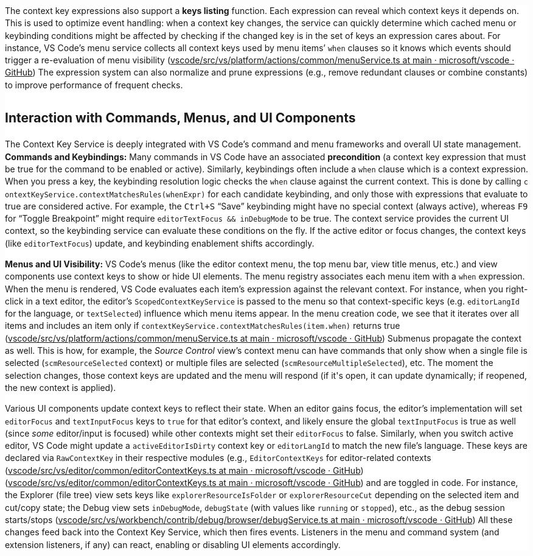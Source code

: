 The context key expressions also support a **keys listing** function. Each expression can reveal which context keys it depends on. This is used to optimize event handling: when a context key changes, the service can quickly determine which cached menu or keybinding conditions might be affected by checking if the changed key is in the set of keys an expression cares about. For instance, VS Code’s menu service collects all context keys used by menu items’ `when` clauses so it knows which events should trigger a re-evaluation of menu visibility ([vscode/src/vs/platform/actions/common/menuService.ts at main · microsoft/vscode · GitHub](https://github.com/Microsoft/vscode/blob/master/src/vs/platform/actions/common/menuService.ts#:~:text=private%20static%20_fillInKbExprKeys%28exp%3A%20ContextKeyExpression%20,string%3E%29%3A%20void)) The expression system can also normalize and prune expressions (e.g., remove redundant clauses or combine constants) to improve performance of frequent checks.

## Interaction with Commands, Menus, and UI Components

The Context Key Service is deeply integrated with VS Code’s command and menu frameworks and overall UI state management. **Commands and Keybindings:** Many commands in VS Code have an associated **precondition** (a context key expression that must be true for the command to be enabled or active). Similarly, keybindings often include a `when` clause which is a context expression. When you press a key, the keybinding resolution logic checks the `when` clause against the current context. This is done by calling `contextKeyService.contextMatchesRules(whenExpr)` for each candidate keybinding, and only those with expressions that evaluate to true are considered active. For example, the <kbd>Ctrl+S</kbd> “Save” keybinding might have no special context (always active), whereas <kbd>F9</kbd> for “Toggle Breakpoint” might require `editorTextFocus && inDebugMode` to be true. The context service provides the current UI context, so the keybinding service can evaluate these conditions on the fly. If the active editor or focus changes, the context keys (like `editorTextFocus`) update, and keybinding enablement shifts accordingly.

**Menus and UI Visibility:** VS Code’s menus (like the editor context menu, the top menu bar, view title menus, etc.) and view components use context keys to show or hide UI elements. The menu registry associates each menu item with a `when` expression. When the menu is rendered, VS Code evaluates each item’s expression against the relevant context. For instance, when you right-click in a text editor, the editor’s `ScopedContextKeyService` is passed to the menu so that context-specific keys (e.g. `editorLangId` for the language, or `textSelected`) influence which menu items appear. In the menu creation code, we see that it iterates over all items and includes an item only if `contextKeyService.contextMatchesRules(item.when)` returns true ([vscode/src/vs/platform/actions/common/menuService.ts at main · microsoft/vscode · GitHub](https://github.com/Microsoft/vscode/blob/master/src/vs/platform/actions/common/menuService.ts#:~:text=for%20,)) Submenus propagate the context as well. This is how, for example, the _Source Control_ view’s context menu can have commands that only show when a single file is selected (`scmResourceSelected` context) or multiple files are selected (`scmResourceMultipleSelected`), etc. The moment the selection changes, those context keys are updated and the menu will respond (if it's open, it can update dynamically; if reopened, the new context is applied).

Various UI components update context keys to reflect their state. When an editor gains focus, the editor’s implementation will set `editorFocus` and `textInputFocus` keys to `true` for that editor’s context, and likely ensure the global `textInputFocus` is true as well (since _some_ editor/input is focused) while other contexts might set their `editorFocus` to false. Similarly, when you switch active editor, VS Code might update a `activeEditorIsDirty` context key or `editorLangId` to match the new file’s language. These keys are declared via `RawContextKey` in their respective modules (e.g., `EditorContextKeys` for editor-related contexts ([vscode/src/vs/editor/common/editorContextKeys.ts at main · microsoft/vscode · GitHub](https://github.com/microsoft/vscode/blob/master/src/vs/editor/common/editorContextKeys.ts#:~:text=export%20const%20focus%20%3D%20new,is%20in%20the%20find%20widget)) ([vscode/src/vs/editor/common/editorContextKeys.ts at main · microsoft/vscode · GitHub](https://github.com/microsoft/vscode/blob/master/src/vs/editor/common/editorContextKeys.ts#:~:text=export%20const%20textInputFocus%20%3D%20new,cursor%20is%20blinking)) and are toggled in code. For instance, the Explorer (file tree) view sets keys like `explorerResourceIsFolder` or `explorerResourceCut` depending on the selected item and cut/copy state; the Debug view sets `inDebugMode`, `debugState` (with values like `running` or `stopped`), etc., as the debug session starts/stops ([vscode/src/vs/workbench/contrib/debug/browser/debugService.ts at main · microsoft/vscode · GitHub](https://github.com/microsoft/vscode/blob/main/src/vs/workbench/contrib/debug/browser/debugService.ts#:~:text=this)) All these changes feed back into the Context Key Service, which then fires events. Listeners in the menu and command system (and extension listeners, if any) can react, enabling or disabling UI elements accordingly.
